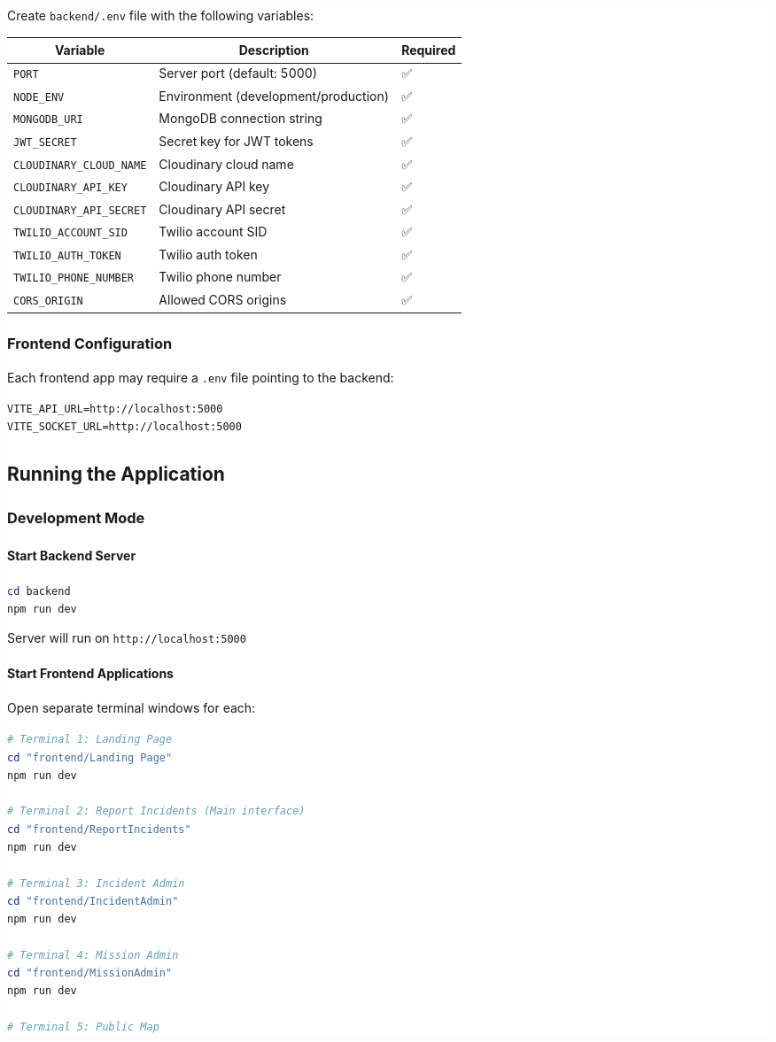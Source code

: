 Create `backend/.env` file with the following variables:

| Variable | Description | Required |
|----------|-------------|----------|
| `PORT` | Server port (default: 5000) | ✅ |
| `NODE_ENV` | Environment (development/production) | ✅ |
| `MONGODB_URI` | MongoDB connection string | ✅ |
| `JWT_SECRET` | Secret key for JWT tokens | ✅ |
| `CLOUDINARY_CLOUD_NAME` | Cloudinary cloud name | ✅ |
| `CLOUDINARY_API_KEY` | Cloudinary API key | ✅ |
| `CLOUDINARY_API_SECRET` | Cloudinary API secret | ✅ |
| `TWILIO_ACCOUNT_SID` | Twilio account SID | ✅ |
| `TWILIO_AUTH_TOKEN` | Twilio auth token | ✅ |
| `TWILIO_PHONE_NUMBER` | Twilio phone number | ✅ |
| `CORS_ORIGIN` | Allowed CORS origins | ✅ |

### Frontend Configuration

Each frontend app may require a `.env` file pointing to the backend:

```env
VITE_API_URL=http://localhost:5000
VITE_SOCKET_URL=http://localhost:5000
```

##  Running the Application

### Development Mode

#### Start Backend Server

```powershell
cd backend
npm run dev
```
Server will run on `http://localhost:5000`

#### Start Frontend Applications

Open separate terminal windows for each:

```powershell
# Terminal 1: Landing Page
cd "frontend/Landing Page"
npm run dev

# Terminal 2: Report Incidents (Main interface)
cd "frontend/ReportIncidents"
npm run dev

# Terminal 3: Incident Admin
cd "frontend/IncidentAdmin"
npm run dev

# Terminal 4: Mission Admin
cd "frontend/MissionAdmin"
npm run dev

# Terminal 5: Public Map
```